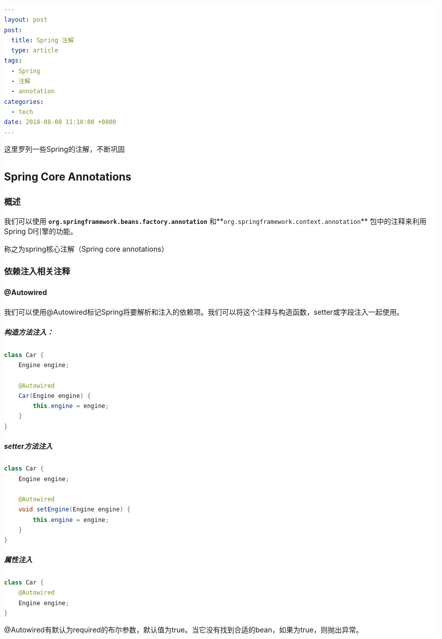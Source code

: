 ```yaml
---
layout: post
post: 
  title: Spring 注解
  type: article
tags: 
  - Spring
  - 注解
  - annotation
categories: 
  - tech
date: 2018-08-08 11:10:00 +0800
---
```

这里罗列一些Spring的注解，不断巩固

## Spring Core Annotations
### 概述
我们可以使用 **`org.springframework.beans.factory.annotation`** 和**`org.springframework.context.annotation`** 包中的注释来利用Spring DI引擎的功能。  

称之为spring核心注解（Spring core annotations）
### 依赖注入相关注释
#### @Autowired
我们可以使用@Autowired标记Spring将要解析和注入的依赖项。我们可以将这个注释与构造函数，setter或字段注入一起使用。
##### 构造方法注入：
```java
class Car {
    Engine engine;
 
    @Autowired
    Car(Engine engine) {
        this.engine = engine;
    }
}
```
##### setter方法注入
```java
class Car {
    Engine engine;
 
    @Autowired
    void setEngine(Engine engine) {
        this.engine = engine;
    }
}
```
##### 属性注入
```java
class Car {
    @Autowired
    Engine engine;
}
```
@Autowired有默认为required的布尔参数，默认值为true。当它没有找到合适的bean，如果为true，则抛出异常。  
